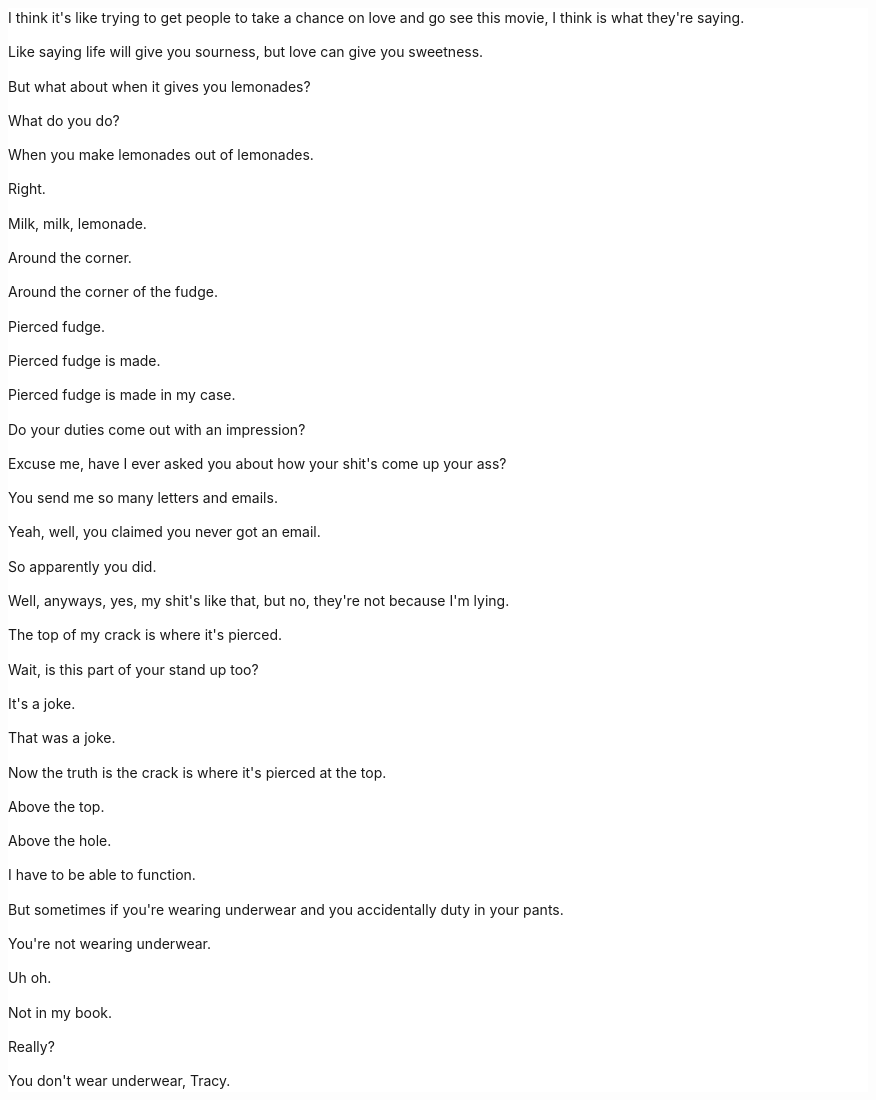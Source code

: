 I think it's like trying to get people to take a chance on love and go see this movie, I think is what they're saying.

Like saying life will give you sourness, but love can give you sweetness.

But what about when it gives you lemonades?

What do you do?

When you make lemonades out of lemonades.

Right.

Milk, milk, lemonade.

Around the corner.

Around the corner of the fudge.

Pierced fudge.

Pierced fudge is made.

Pierced fudge is made in my case.

Do your duties come out with an impression?

Excuse me, have I ever asked you about how your shit's come up your ass?

You send me so many letters and emails.

Yeah, well, you claimed you never got an email.

So apparently you did.

Well, anyways, yes, my shit's like that, but no, they're not because I'm lying.

The top of my crack is where it's pierced.

Wait, is this part of your stand up too?

It's a joke.

That was a joke.

Now the truth is the crack is where it's pierced at the top.

Above the top.

Above the hole.

I have to be able to function.

But sometimes if you're wearing underwear and you accidentally duty in your pants.

You're not wearing underwear.

Uh oh.

Not in my book.

Really?

You don't wear underwear, Tracy.
